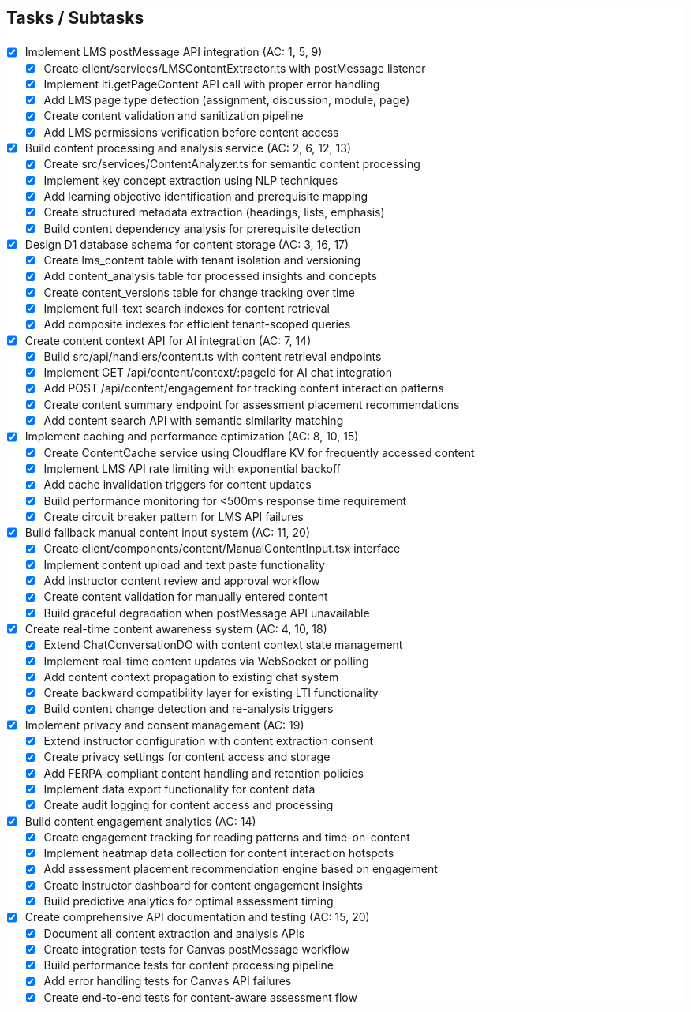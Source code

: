 ## Tasks / Subtasks

- [x] Implement LMS postMessage API integration (AC: 1, 5, 9)
  - [x] Create client/services/LMSContentExtractor.ts with postMessage listener
  - [x] Implement lti.getPageContent API call with proper error handling
  - [x] Add LMS page type detection (assignment, discussion, module, page)
  - [x] Create content validation and sanitization pipeline
  - [x] Add LMS permissions verification before content access
- [x] Build content processing and analysis service (AC: 2, 6, 12, 13)
  - [x] Create src/services/ContentAnalyzer.ts for semantic content processing
  - [x] Implement key concept extraction using NLP techniques
  - [x] Add learning objective identification and prerequisite mapping
  - [x] Create structured metadata extraction (headings, lists, emphasis)
  - [x] Build content dependency analysis for prerequisite detection
- [x] Design D1 database schema for content storage (AC: 3, 16, 17)
  - [x] Create lms_content table with tenant isolation and versioning
  - [x] Add content_analysis table for processed insights and concepts
  - [x] Create content_versions table for change tracking over time
  - [x] Implement full-text search indexes for content retrieval
  - [x] Add composite indexes for efficient tenant-scoped queries
- [x] Create content context API for AI integration (AC: 7, 14)
  - [x] Build src/api/handlers/content.ts with content retrieval endpoints
  - [x] Implement GET /api/content/context/:pageId for AI chat integration
  - [x] Add POST /api/content/engagement for tracking content interaction patterns
  - [x] Create content summary endpoint for assessment placement recommendations
  - [x] Add content search API with semantic similarity matching
- [x] Implement caching and performance optimization (AC: 8, 10, 15)
  - [x] Create ContentCache service using Cloudflare KV for frequently accessed content
  - [x] Implement LMS API rate limiting with exponential backoff
  - [x] Add cache invalidation triggers for content updates
  - [x] Build performance monitoring for <500ms response time requirement
  - [x] Create circuit breaker pattern for LMS API failures
- [x] Build fallback manual content input system (AC: 11, 20)
  - [x] Create client/components/content/ManualContentInput.tsx interface
  - [x] Implement content upload and text paste functionality
  - [x] Add instructor content review and approval workflow
  - [x] Create content validation for manually entered content
  - [x] Build graceful degradation when postMessage API unavailable
- [x] Create real-time content awareness system (AC: 4, 10, 18)
  - [x] Extend ChatConversationDO with content context state management
  - [x] Implement real-time content updates via WebSocket or polling
  - [x] Add content context propagation to existing chat system
  - [x] Create backward compatibility layer for existing LTI functionality
  - [x] Build content change detection and re-analysis triggers
- [x] Implement privacy and consent management (AC: 19)
  - [x] Extend instructor configuration with content extraction consent
  - [x] Create privacy settings for content access and storage
  - [x] Add FERPA-compliant content handling and retention policies
  - [x] Implement data export functionality for content data
  - [x] Create audit logging for content access and processing
- [x] Build content engagement analytics (AC: 14)
  - [x] Create engagement tracking for reading patterns and time-on-content
  - [x] Implement heatmap data collection for content interaction hotspots
  - [x] Add assessment placement recommendation engine based on engagement
  - [x] Create instructor dashboard for content engagement insights
  - [x] Build predictive analytics for optimal assessment timing
- [x] Create comprehensive API documentation and testing (AC: 15, 20)
  - [x] Document all content extraction and analysis APIs
  - [x] Create integration tests for Canvas postMessage workflow
  - [x] Build performance tests for content processing pipeline
  - [x] Add error handling tests for Canvas API failures
  - [x] Create end-to-end tests for content-aware assessment flow
